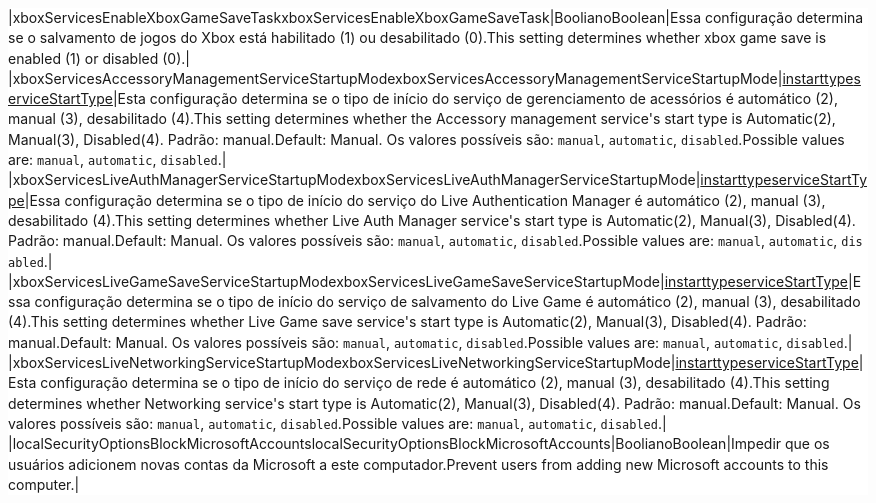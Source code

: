 |<span data-ttu-id="bcc76-319">xboxServicesEnableXboxGameSaveTask</span><span class="sxs-lookup"><span data-stu-id="bcc76-319">xboxServicesEnableXboxGameSaveTask</span></span>|<span data-ttu-id="bcc76-320">Booliano</span><span class="sxs-lookup"><span data-stu-id="bcc76-320">Boolean</span></span>|<span data-ttu-id="bcc76-321">Essa configuração determina se o salvamento de jogos do Xbox está habilitado (1) ou desabilitado (0).</span><span class="sxs-lookup"><span data-stu-id="bcc76-321">This setting determines whether xbox game save is enabled (1) or disabled (0).</span></span>|
|<span data-ttu-id="bcc76-322">xboxServicesAccessoryManagementServiceStartupMode</span><span class="sxs-lookup"><span data-stu-id="bcc76-322">xboxServicesAccessoryManagementServiceStartupMode</span></span>|[<span data-ttu-id="bcc76-323">instarttype</span><span class="sxs-lookup"><span data-stu-id="bcc76-323">serviceStartType</span></span>](../resources/intune-deviceconfig-servicestarttype.md)|<span data-ttu-id="bcc76-324">Esta configuração determina se o tipo de início do serviço de gerenciamento de acessórios é automático (2), manual (3), desabilitado (4).</span><span class="sxs-lookup"><span data-stu-id="bcc76-324">This setting determines whether the Accessory management service's start type is Automatic(2), Manual(3), Disabled(4).</span></span> <span data-ttu-id="bcc76-325">Padrão: manual.</span><span class="sxs-lookup"><span data-stu-id="bcc76-325">Default: Manual.</span></span> <span data-ttu-id="bcc76-326">Os valores possíveis são: `manual`, `automatic`, `disabled`.</span><span class="sxs-lookup"><span data-stu-id="bcc76-326">Possible values are: `manual`, `automatic`, `disabled`.</span></span>|
|<span data-ttu-id="bcc76-327">xboxServicesLiveAuthManagerServiceStartupMode</span><span class="sxs-lookup"><span data-stu-id="bcc76-327">xboxServicesLiveAuthManagerServiceStartupMode</span></span>|[<span data-ttu-id="bcc76-328">instarttype</span><span class="sxs-lookup"><span data-stu-id="bcc76-328">serviceStartType</span></span>](../resources/intune-deviceconfig-servicestarttype.md)|<span data-ttu-id="bcc76-329">Essa configuração determina se o tipo de início do serviço do Live Authentication Manager é automático (2), manual (3), desabilitado (4).</span><span class="sxs-lookup"><span data-stu-id="bcc76-329">This setting determines whether Live Auth Manager service's start type is Automatic(2), Manual(3), Disabled(4).</span></span> <span data-ttu-id="bcc76-330">Padrão: manual.</span><span class="sxs-lookup"><span data-stu-id="bcc76-330">Default: Manual.</span></span> <span data-ttu-id="bcc76-331">Os valores possíveis são: `manual`, `automatic`, `disabled`.</span><span class="sxs-lookup"><span data-stu-id="bcc76-331">Possible values are: `manual`, `automatic`, `disabled`.</span></span>|
|<span data-ttu-id="bcc76-332">xboxServicesLiveGameSaveServiceStartupMode</span><span class="sxs-lookup"><span data-stu-id="bcc76-332">xboxServicesLiveGameSaveServiceStartupMode</span></span>|[<span data-ttu-id="bcc76-333">instarttype</span><span class="sxs-lookup"><span data-stu-id="bcc76-333">serviceStartType</span></span>](../resources/intune-deviceconfig-servicestarttype.md)|<span data-ttu-id="bcc76-334">Essa configuração determina se o tipo de início do serviço de salvamento do Live Game é automático (2), manual (3), desabilitado (4).</span><span class="sxs-lookup"><span data-stu-id="bcc76-334">This setting determines whether Live Game save service's start type is Automatic(2), Manual(3), Disabled(4).</span></span> <span data-ttu-id="bcc76-335">Padrão: manual.</span><span class="sxs-lookup"><span data-stu-id="bcc76-335">Default: Manual.</span></span> <span data-ttu-id="bcc76-336">Os valores possíveis são: `manual`, `automatic`, `disabled`.</span><span class="sxs-lookup"><span data-stu-id="bcc76-336">Possible values are: `manual`, `automatic`, `disabled`.</span></span>|
|<span data-ttu-id="bcc76-337">xboxServicesLiveNetworkingServiceStartupMode</span><span class="sxs-lookup"><span data-stu-id="bcc76-337">xboxServicesLiveNetworkingServiceStartupMode</span></span>|[<span data-ttu-id="bcc76-338">instarttype</span><span class="sxs-lookup"><span data-stu-id="bcc76-338">serviceStartType</span></span>](../resources/intune-deviceconfig-servicestarttype.md)|<span data-ttu-id="bcc76-339">Esta configuração determina se o tipo de início do serviço de rede é automático (2), manual (3), desabilitado (4).</span><span class="sxs-lookup"><span data-stu-id="bcc76-339">This setting determines whether Networking service's start type is Automatic(2), Manual(3), Disabled(4).</span></span> <span data-ttu-id="bcc76-340">Padrão: manual.</span><span class="sxs-lookup"><span data-stu-id="bcc76-340">Default: Manual.</span></span> <span data-ttu-id="bcc76-341">Os valores possíveis são: `manual`, `automatic`, `disabled`.</span><span class="sxs-lookup"><span data-stu-id="bcc76-341">Possible values are: `manual`, `automatic`, `disabled`.</span></span>|
|<span data-ttu-id="bcc76-342">localSecurityOptionsBlockMicrosoftAccounts</span><span class="sxs-lookup"><span data-stu-id="bcc76-342">localSecurityOptionsBlockMicrosoftAccounts</span></span>|<span data-ttu-id="bcc76-343">Booliano</span><span class="sxs-lookup"><span data-stu-id="bcc76-343">Boolean</span></span>|<span data-ttu-id="bcc76-344">Impedir que os usuários adicionem novas contas da Microsoft a este computador.</span><span class="sxs-lookup"><span data-stu-id="bcc76-344">Prevent users from adding new Microsoft accounts to this computer.</span></span>|